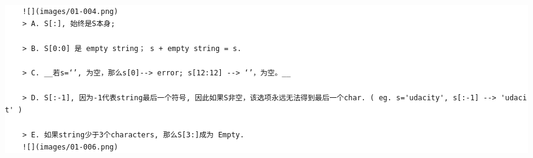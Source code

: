 		![](images/01-004.png)
		> A. S[:], 始终是S本身;
		
		> B. S[0:0] 是 empty string； s + empty string = s.
		
		> C. __若s=‘’, 为空，那么s[0]--> error; s[12:12] --> ‘’，为空。__
		
		> D. S[:-1], 因为-1代表string最后一个符号, 因此如果S非空，该选项永远无法得到最后一个char. ( eg. s='udacity', s[:-1] --> 'udacit' )
		
		> E. 如果string少于3个characters, 那么S[3:]成为 Empty.
		![](images/01-006.png)
		